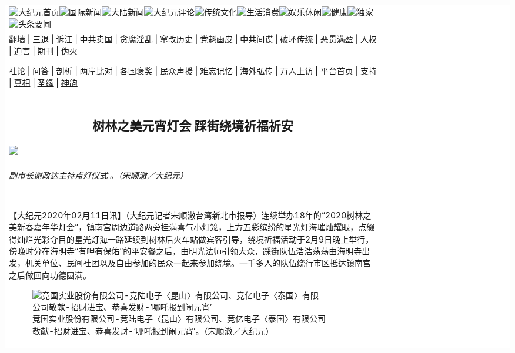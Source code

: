 <a name="1" id="1" target="_blank"></a><span id="1"></span>
<table align=center border="0"><tr><td colspan="2" VALIGN=TOP><a href="https://github.com/19920513/djy/blob/master/gb/nf1351518.md#1"><img src="https://raw.githubusercontent.com/19920513/www/master/t/djy/1.jpg" title="大纪元首页" alt="大纪元首页"></a><a href="https://github.com/19920513/djy/blob/master/gb/n24hr.md#1"><img src="https://raw.githubusercontent.com/19920513/www/master/t/djy/3.jpg" title="国际新闻" alt="国际新闻"></a><a href="https://github.com/19920513/djy/blob/master/gb/nsc413.md#1"><img src="https://raw.githubusercontent.com/19920513/www/master/t/djy/4.jpg" title="大陆新闻" alt="大陆新闻"></a><a href="https://github.com/19920513/djy/blob/master/gb/news392.md#1"><img src="https://raw.githubusercontent.com/19920513/www/master/t/djy/5.jpg" title="大纪元评论" alt="大纪元评论"></a><a href="https://github.com/19920513/djy/blob/master/gb/news2007.md#1"><img src="https://raw.githubusercontent.com/19920513/www/master/t/djy/6.jpg" title="传统文化" alt="传统文化"></a><a href="https://github.com/19920513/djy/blob/master/gb/news2008.md#1"><img src="https://raw.githubusercontent.com/19920513/www/master/t/djy/7.jpg" title="生活消费" alt="生活消费"></a><a href="https://github.com/19920513/djy/blob/master/gb/ncyule.md#1"><img src="https://raw.githubusercontent.com/19920513/www/master/t/djy/8.jpg" title="娱乐休闲" alt="娱乐休闲"></a><a href="https://github.com/19920513/djy/blob/master/gb/nsc1002.md#1"><img src="https://raw.githubusercontent.com/19920513/www/master/t/djy/9.jpg" title="健康" alt="健康"></a><a href="https://github.com/19920513/djy/blob/master/gb/nf6092.md#1"><img src="https://raw.githubusercontent.com/19920513/www/master/t/djy/10a.jpg" title="独家" alt="独家"></a><a href="https://github.com/19920513/djy/blob/master/gb/nf4514.md#1"><img src="https://raw.githubusercontent.com/19920513/www/master/t/djy/12a.jpg" title="头条要闻" alt="头条要闻"></a></td></tr>
<tr><td colspan="2" VALIGN=TOP><a target="_blank" href="https://github.com/19920513/www/blob/master/README.md?zsrh#1">翻墙</a> | <a target="_blank" href="https://github.com/19920513/djy/blob/master/gb/nf5657.md#1">三退</a> | <a target="_blank" href="https://github.com/19920513/djy/blob/master/gb/nf6124.md#1">诉江</a> | <a target="_blank" href="https://github.com/19920513/djy/blob/master/gb/nf1176117.md#1">中共卖国</a> | <a target="_blank" href="https://github.com/19920513/djy/blob/master/gb/nf5773.md#1">贪腐淫乱</a> | <a target="_blank" href="https://github.com/19920513/djy/blob/master/gb/nf1176115.md#1">窜改历史</a> | <a target="_blank" href="https://github.com/19920513/djy/blob/master/gb/nf1176107.md#1">党魁画皮</a> | <a target="_blank" href="https://github.com/19920513/djy/blob/master/gb/nf1320400.md#1">中共间谍</a> | <a target="_blank" href="https://github.com/19920513/djy/blob/master/gb/nf1176114.md#1">破坏传统</a> | <a target="_blank" href="https://github.com/19920513/ntdtv/blob/master/gb/prog447_1.md#1">恶贯满盈</a> | <a target="_blank" href="https://github.com/19920513/djy/blob/master/gb/ncid278.md#1">人权</a> | <a target="_blank" href="https://github.com/19920513/djy/blob/master/gb/nf1176111.md#1">迫害</a> | <a target="_blank" href="https://gitlab.com/szzdlab/mh-qikan/blob/master/README.md#1">期刊</a> | <a target="_blank" href="https://github.com/19920513/djy/blob/master/gb/nf5562.md#1">伪火</a></p><p><a target="_blank" href="https://github.com/19920513/djy/blob/master/gb/9p.md#1">社论</a> | <a target="_blank" href="https://github.com/19920513/djy/blob/master/gb/nf4378.md#1">问答</a> | <a target="_blank" href="https://github.com/19920513/djy/blob/master/gb/nf5792.md#1">剖析</a> | <a target="_blank" href="https://github.com/19920513/djy/blob/master/gb/nf5735.md#1">两岸比对</a> | <a target="_blank" href="https://github.com/19920513/djy/blob/master/gb/nf6119.md#1">各国褒奖</a> | <a target="_blank" href="https://github.com/19920513/djy/blob/master/gb/nf6120.md#1">民众声援</a> | <a target="_blank" href="https://github.com/19920513/djy/blob/master/gb/nf1188594.md#1">难忘记忆</a> | <a target="_blank" href="https://github.com/19920513/djy/blob/master/gb/nf3180.md#1">海外弘传</a> | <a target="_blank" href="https://github.com/19920513/djy/blob/master/gb/nf5410.md#1">万人上访</a> | <a target="_blank" href="https://github.com/19920513/www/blob/master/README.md?zsrh#1">平台首页</a> | <a target="_blank" href="https://github.com/19920513/djy/blob/master/gb/nf4386.md#1">支持</a> | <a target="_blank" href="https://github.com/19920513/djy/blob/master/gb/nf4389.md#1">真相</a> | <a target="_blank" href="https://github.com/19920513/djy/blob/master/gb/nf5790.md#1">圣缘</a> | <a target="_blank" href="https://github.com/19920513/djy/blob/master/gb/nf4786.md#1">神韵</a></td></tr>
<tr><td VALIGN=TOP width="626"><h2 align=center>树林之美元宵灯会 踩街绕境祈福祈安</h2>
<img width="600" src="https://i.epochtimes.com/assets/uploads/2020/02/80be4d7eb4e809ab847089da8e512a01-600x400.jpg" />
<h6>副市长谢政达主持点灯仪式 。（宋顺澈／大纪元）
</h6>
<hr>
<p>【大纪元2020年02月11日讯】（大纪元记者宋顺澈台湾新北市报导）连续举办18年的“2020树林之美新春嘉年华灯会”，镇南宫周边道路两旁挂满喜气小灯笼，上方五彩缤纷的星光灯海璀灿耀眼，点缀得灿烂光彩夺目的星光灯海一路延续到树林后火车站做宾客引导，绕境祈福活动于2月9日晚上举行，傍晚时分在海明寺“有呷有保佑”的平安餐之后，由明光法师引领大众，踩街队伍浩浩荡荡由海明寺出发，机关单位、民间社团以及自由参加的民众一起来参加绕境。一千多人的队伍绕行市区抵达镇南宫之后做回向功德圆满。</p>
<figure id="11860891" aria-describedby="caption-11860891" style="width: 500px" class="wp-caption aligncenter"><ahref=" https://i.epochtimes.com/assets/uploads/2020/02/e3275d9e720ecf914edb9cbbb9053b26-450x298.jpg" target="_blank" rel="noreferrer noopener"> <img src="https://i.epochtimes.com/assets/uploads/2020/02/e3275d9e720ecf914edb9cbbb9053b26-450x298.jpg" alt="竞国实业股份有限公司-竞陆电子〈昆山〉有限公司、竞亿电子〈泰国〉有限公司敬献-招财进宝、恭喜发财-‘哪吒报到闹元宵’" width="500" /></a><figcaption id="caption-11860891" class="wp-caption-text">竞国实业股份有限公司-竞陆电子〈昆山〉有限公司、竞亿电子〈泰国〉有限公司敬献-招财进宝、恭喜发财-‘哪吒报到闹元宵’。（宋顺澈／大纪元）</figcaption></figure>